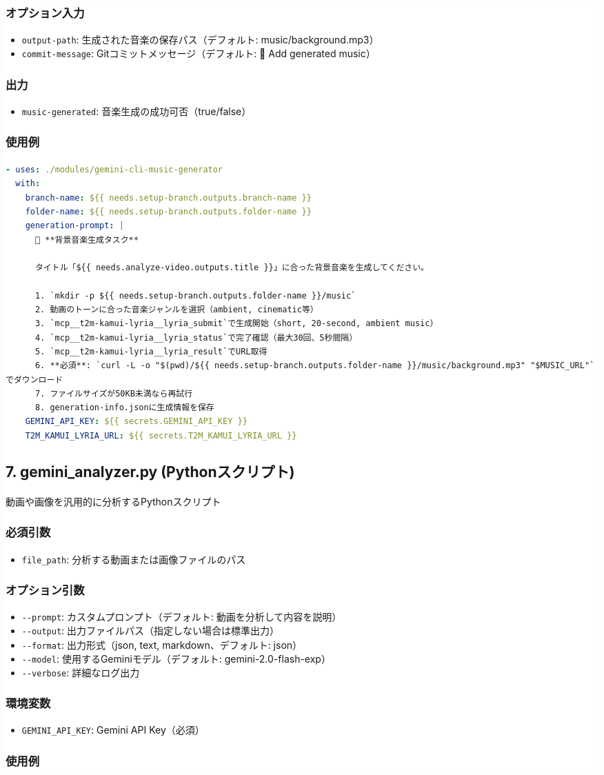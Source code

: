 ### オプション入力
- `output-path`: 生成された音楽の保存パス（デフォルト: music/background.mp3）
- `commit-message`: Gitコミットメッセージ（デフォルト: 🎵 Add generated music）

### 出力
- `music-generated`: 音楽生成の成功可否（true/false）

### 使用例
```yaml
- uses: ./modules/gemini-cli-music-generator
  with:
    branch-name: ${{ needs.setup-branch.outputs.branch-name }}
    folder-name: ${{ needs.setup-branch.outputs.folder-name }}
    generation-prompt: |
      🎵 **背景音楽生成タスク**
      
      タイトル「${{ needs.analyze-video.outputs.title }}」に合った背景音楽を生成してください。
      
      1. `mkdir -p ${{ needs.setup-branch.outputs.folder-name }}/music`
      2. 動画のトーンに合った音楽ジャンルを選択（ambient, cinematic等）
      3. `mcp__t2m-kamui-lyria__lyria_submit`で生成開始（short, 20-second, ambient music）
      4. `mcp__t2m-kamui-lyria__lyria_status`で完了確認（最大30回、5秒間隔）
      5. `mcp__t2m-kamui-lyria__lyria_result`でURL取得
      6. **必須**: `curl -L -o "$(pwd)/${{ needs.setup-branch.outputs.folder-name }}/music/background.mp3" "$MUSIC_URL"`でダウンロード
      7. ファイルサイズが50KB未満なら再試行
      8. generation-info.jsonに生成情報を保存
    GEMINI_API_KEY: ${{ secrets.GEMINI_API_KEY }}
    T2M_KAMUI_LYRIA_URL: ${{ secrets.T2M_KAMUI_LYRIA_URL }}
```

## 7. gemini_analyzer.py (Pythonスクリプト)
動画や画像を汎用的に分析するPythonスクリプト

### 必須引数
- `file_path`: 分析する動画または画像ファイルのパス

### オプション引数
- `--prompt`: カスタムプロンプト（デフォルト: 動画を分析して内容を説明）
- `--output`: 出力ファイルパス（指定しない場合は標準出力）
- `--format`: 出力形式（json, text, markdown、デフォルト: json）
- `--model`: 使用するGeminiモデル（デフォルト: gemini-2.0-flash-exp）
- `--verbose`: 詳細なログ出力

### 環境変数
- `GEMINI_API_KEY`: Gemini API Key（必須）

### 使用例
